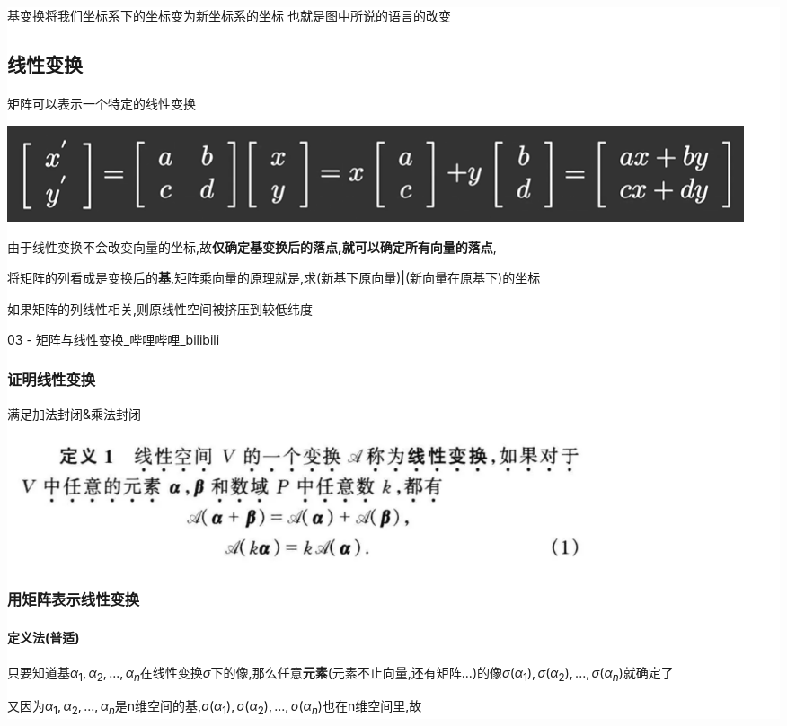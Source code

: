 基变换将我们坐标系下的坐标变为新坐标系的坐标
也就是图中所说的语言的改变





## 线性变换

矩阵可以表示一个特定的线性变换

![image-20230131155036085](_media/pic//image-20230131155036085.png)

由于线性变换不会改变向量的坐标,故**仅确定基变换后的落点,就可以确定所有向量的落点**,

将矩阵的列看成是变换后的**基**,矩阵乘向量的原理就是,求(新基下原向量)|(新向量在原基下)的坐标

如果矩阵的列线性相关,则原线性空间被挤压到较低纬度

[03 - 矩阵与线性变换_哔哩哔哩_bilibili](https://www.bilibili.com/video/BV1ys411472E/?p=4&vd_source=513f5c92de18471602ca13bd1add942b)

### 证明线性变换

满足加法封闭&乘法封闭

<img src="_media/pic//image-20230228203800954.png" alt="image-20230228203800954" style="zoom: 80%;" />

### 用矩阵表示线性变换

#### 定义法(普适)

只要知道基$\alpha_1,\alpha_2,...,\alpha_n$在线性变换$\sigma$下的像,那么任意**元素**(元素不止向量,还有矩阵...)的像$\sigma(\alpha_1),\sigma(\alpha_2),...,\sigma(\alpha_n)$就确定了

又因为$\alpha_1,\alpha_2,...,\alpha_n$是n维空间的基,$\sigma(\alpha_1),\sigma(\alpha_2),...,\sigma(\alpha_n)$也在n维空间里,故
